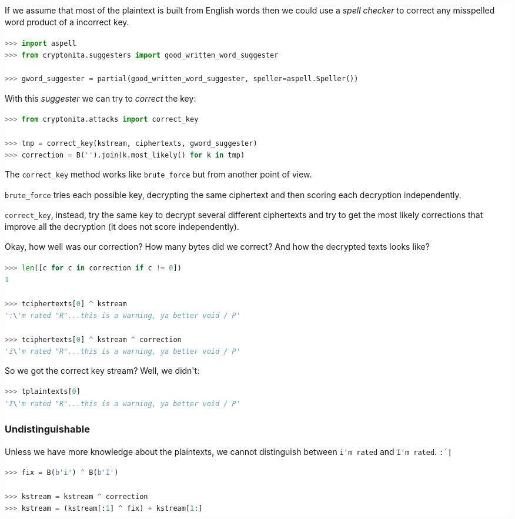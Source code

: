 If we assume that most of the plaintext is built from English words
then we could use a *spell checker* to correct any misspelled word
product of a incorrect key.

```python
>>> import aspell
>>> from cryptonita.suggesters import good_written_word_suggester

>>> gword_suggester = partial(good_written_word_suggester, speller=aspell.Speller())
```

With this *suggester* we can try to *correct* the key:

```python
>>> from cryptonita.attacks import correct_key

>>> tmp = correct_key(kstream, ciphertexts, gword_suggester)
>>> correction = B('').join(k.most_likely() for k in tmp)
```

The ``correct_key`` method works like ``brute_force`` but from another
point of view.

``brute_force`` tries each possible key, decrypting the same ciphertext
and then scoring each decryption independently.

``correct_key``, instead, try the same key to decrypt several different
ciphertexts and try to get the most likely corrections that improve
all the decryption (it does not score independently).

Okay, how well was our correction? How many bytes did we correct?
And how the decrypted texts looks like?

```python
>>> len([c for c in correction if c != 0])
1

>>> tciphertexts[0] ^ kstream
':\'m rated "R"...this is a warning, ya better void / P'

>>> tciphertexts[0] ^ kstream ^ correction
'i\'m rated "R"...this is a warning, ya better void / P'
```

So we got the correct key stream? Well, we didn't:

```python
>>> tplaintexts[0]
'I\'m rated "R"...this is a warning, ya better void / P'
```

### Undistinguishable

Unless we have more knowledge about the plaintexts, we cannot distinguish
between ``i'm rated`` and ``I'm rated``. ``:´|``

```python
>>> fix = B(b'i') ^ B(b'I')

>>> kstream = kstream ^ correction
>>> kstream = (kstream[:1] ^ fix) + kstream[1:]
```
